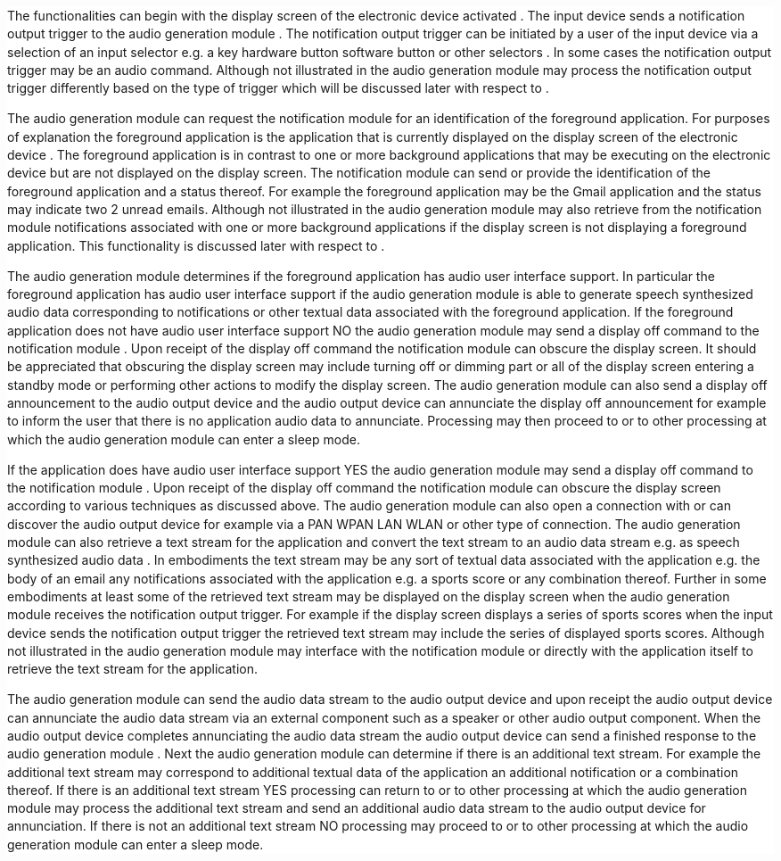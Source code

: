 The functionalities can begin with the display screen of the electronic device activated . The input device sends a notification output trigger to the audio generation module . The notification output trigger can be initiated by a user of the input device via a selection of an input selector e.g. a key hardware button software button or other selectors . In some cases the notification output trigger may be an audio command. Although not illustrated in the audio generation module may process the notification output trigger differently based on the type of trigger which will be discussed later with respect to .

The audio generation module can request the notification module for an identification of the foreground application. For purposes of explanation the foreground application is the application that is currently displayed on the display screen of the electronic device . The foreground application is in contrast to one or more background applications that may be executing on the electronic device but are not displayed on the display screen. The notification module can send or provide the identification of the foreground application and a status thereof. For example the foreground application may be the Gmail application and the status may indicate two 2 unread emails. Although not illustrated in the audio generation module may also retrieve from the notification module notifications associated with one or more background applications if the display screen is not displaying a foreground application. This functionality is discussed later with respect to .

The audio generation module determines if the foreground application has audio user interface support. In particular the foreground application has audio user interface support if the audio generation module is able to generate speech synthesized audio data corresponding to notifications or other textual data associated with the foreground application. If the foreground application does not have audio user interface support NO the audio generation module may send a display off command to the notification module . Upon receipt of the display off command the notification module can obscure the display screen. It should be appreciated that obscuring the display screen may include turning off or dimming part or all of the display screen entering a standby mode or performing other actions to modify the display screen. The audio generation module can also send a display off announcement to the audio output device and the audio output device can annunciate the display off announcement for example to inform the user that there is no application audio data to annunciate. Processing may then proceed to or to other processing at which the audio generation module can enter a sleep mode.

If the application does have audio user interface support YES the audio generation module may send a display off command to the notification module . Upon receipt of the display off command the notification module can obscure the display screen according to various techniques as discussed above. The audio generation module can also open a connection with or can discover the audio output device for example via a PAN WPAN LAN WLAN or other type of connection. The audio generation module can also retrieve a text stream for the application and convert the text stream to an audio data stream e.g. as speech synthesized audio data . In embodiments the text stream may be any sort of textual data associated with the application e.g. the body of an email any notifications associated with the application e.g. a sports score or any combination thereof. Further in some embodiments at least some of the retrieved text stream may be displayed on the display screen when the audio generation module receives the notification output trigger. For example if the display screen displays a series of sports scores when the input device sends the notification output trigger the retrieved text stream may include the series of displayed sports scores. Although not illustrated in the audio generation module may interface with the notification module or directly with the application itself to retrieve the text stream for the application.

The audio generation module can send the audio data stream to the audio output device and upon receipt the audio output device can annunciate the audio data stream via an external component such as a speaker or other audio output component. When the audio output device completes annunciating the audio data stream the audio output device can send a finished response to the audio generation module . Next the audio generation module can determine if there is an additional text stream. For example the additional text stream may correspond to additional textual data of the application an additional notification or a combination thereof. If there is an additional text stream YES processing can return to or to other processing at which the audio generation module may process the additional text stream and send an additional audio data stream to the audio output device for annunciation. If there is not an additional text stream NO processing may proceed to or to other processing at which the audio generation module can enter a sleep mode.

